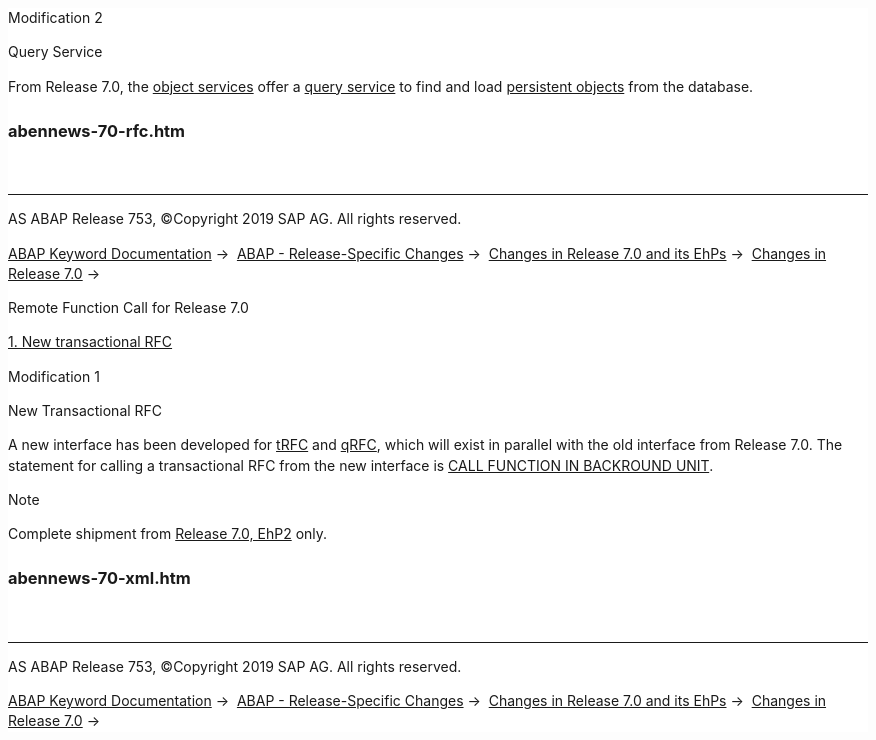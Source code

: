 Modification 2

Query Service

From Release 7.0, the [object services](https://help.sap.com/doc/abapdocu_753_index_htm/7.53/en-US/abenobject_services_glosry.htm "Glossary Entry") offer a [query service](https://help.sap.com/doc/abapdocu_753_index_htm/7.53/en-US/abenabap_object_services_query.htm) to find and load [persistent objects](https://help.sap.com/doc/abapdocu_753_index_htm/7.53/en-US/abenpersistent_object_glosry.htm "Glossary Entry") from the database.


### abennews-70-rfc.htm

  

* * *

AS ABAP Release 753, ©Copyright 2019 SAP AG. All rights reserved.

[ABAP Keyword Documentation](https://help.sap.com/doc/abapdocu_753_index_htm/7.53/en-US/abenabap.htm) →  [ABAP - Release-Specific Changes](https://help.sap.com/doc/abapdocu_753_index_htm/7.53/en-US/abennews.htm) →  [Changes in Release 7.0 and its EhPs](https://help.sap.com/doc/abapdocu_753_index_htm/7.53/en-US/abennews-70_ehps.htm) →  [Changes in Release 7.0](https://help.sap.com/doc/abapdocu_753_index_htm/7.53/en-US/abennews-70.htm) → 

Remote Function Call for Release 7.0

[1\. New transactional RFC](#!ABAP_MODIFICATION_1@1@)

Modification 1

New Transactional RFC

A new interface has been developed for [tRFC](https://help.sap.com/doc/abapdocu_753_index_htm/7.53/en-US/abentrfc_2_glosry.htm "Glossary Entry") and [qRFC](https://help.sap.com/doc/abapdocu_753_index_htm/7.53/en-US/abenqrfc_glosry.htm "Glossary Entry"), which will exist in parallel with the old interface from Release 7.0. The statement for calling a transactional RFC from the new interface is [CALL FUNCTION IN BACKROUND UNIT](https://help.sap.com/doc/abapdocu_753_index_htm/7.53/en-US/abapcall_function_background_unit.htm).

Note

Complete shipment from [Release 7.0, EhP2](https://help.sap.com/doc/abapdocu_753_index_htm/7.53/en-US/abennews-71-rfc.htm) only.


### abennews-70-xml.htm

  

* * *

AS ABAP Release 753, ©Copyright 2019 SAP AG. All rights reserved.

[ABAP Keyword Documentation](https://help.sap.com/doc/abapdocu_753_index_htm/7.53/en-US/abenabap.htm) →  [ABAP - Release-Specific Changes](https://help.sap.com/doc/abapdocu_753_index_htm/7.53/en-US/abennews.htm) →  [Changes in Release 7.0 and its EhPs](https://help.sap.com/doc/abapdocu_753_index_htm/7.53/en-US/abennews-70_ehps.htm) →  [Changes in Release 7.0](https://help.sap.com/doc/abapdocu_753_index_htm/7.53/en-US/abennews-70.htm) → 

